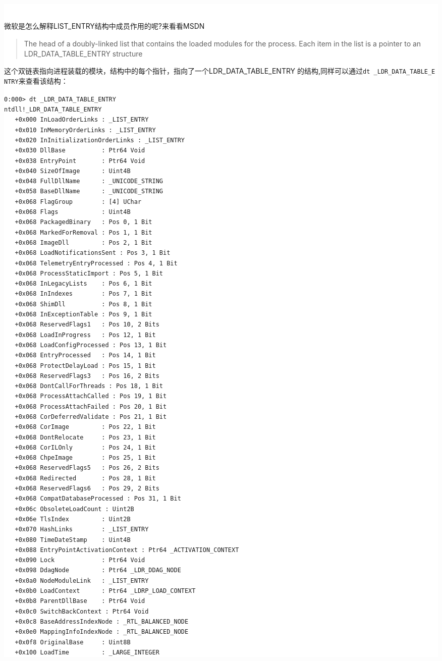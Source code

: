 ![图片](data:image/gif;base64,iVBORw0KGgoAAAANSUhEUgAAAAEAAAABCAYAAAAfFcSJAAAADUlEQVQImWNgYGBgAAAABQABh6FO1AAAAABJRU5ErkJggg==)

微软是怎么解释LIST_ENTRY结构中成员作用的呢?来看看MSDN

> The head of a doubly-linked list that contains the loaded modules for the process. Each item in the list is a pointer to an LDR_DATA_TABLE_ENTRY structure

这个双链表指向进程装载的模块，结构中的每个指针，指向了一个LDR_DATA_TABLE_ENTRY 的结构,同样可以通过`dt _LDR_DATA_TABLE_ENTRY`来查看该结构：

```
0:000> dt _LDR_DATA_TABLE_ENTRY  
ntdll!_LDR_DATA_TABLE_ENTRY  
   +0x000 InLoadOrderLinks : _LIST_ENTRY  
   +0x010 InMemoryOrderLinks : _LIST_ENTRY  
   +0x020 InInitializationOrderLinks : _LIST_ENTRY  
   +0x030 DllBase          : Ptr64 Void  
   +0x038 EntryPoint       : Ptr64 Void  
   +0x040 SizeOfImage      : Uint4B  
   +0x048 FullDllName      : _UNICODE_STRING  
   +0x058 BaseDllName      : _UNICODE_STRING  
   +0x068 FlagGroup        : [4] UChar  
   +0x068 Flags            : Uint4B  
   +0x068 PackagedBinary   : Pos 0, 1 Bit  
   +0x068 MarkedForRemoval : Pos 1, 1 Bit  
   +0x068 ImageDll         : Pos 2, 1 Bit  
   +0x068 LoadNotificationsSent : Pos 3, 1 Bit  
   +0x068 TelemetryEntryProcessed : Pos 4, 1 Bit  
   +0x068 ProcessStaticImport : Pos 5, 1 Bit  
   +0x068 InLegacyLists    : Pos 6, 1 Bit  
   +0x068 InIndexes        : Pos 7, 1 Bit  
   +0x068 ShimDll          : Pos 8, 1 Bit  
   +0x068 InExceptionTable : Pos 9, 1 Bit  
   +0x068 ReservedFlags1   : Pos 10, 2 Bits  
   +0x068 LoadInProgress   : Pos 12, 1 Bit  
   +0x068 LoadConfigProcessed : Pos 13, 1 Bit  
   +0x068 EntryProcessed   : Pos 14, 1 Bit  
   +0x068 ProtectDelayLoad : Pos 15, 1 Bit  
   +0x068 ReservedFlags3   : Pos 16, 2 Bits  
   +0x068 DontCallForThreads : Pos 18, 1 Bit  
   +0x068 ProcessAttachCalled : Pos 19, 1 Bit  
   +0x068 ProcessAttachFailed : Pos 20, 1 Bit  
   +0x068 CorDeferredValidate : Pos 21, 1 Bit  
   +0x068 CorImage         : Pos 22, 1 Bit  
   +0x068 DontRelocate     : Pos 23, 1 Bit  
   +0x068 CorILOnly        : Pos 24, 1 Bit  
   +0x068 ChpeImage        : Pos 25, 1 Bit  
   +0x068 ReservedFlags5   : Pos 26, 2 Bits  
   +0x068 Redirected       : Pos 28, 1 Bit  
   +0x068 ReservedFlags6   : Pos 29, 2 Bits  
   +0x068 CompatDatabaseProcessed : Pos 31, 1 Bit  
   +0x06c ObsoleteLoadCount : Uint2B  
   +0x06e TlsIndex         : Uint2B  
   +0x070 HashLinks        : _LIST_ENTRY  
   +0x080 TimeDateStamp    : Uint4B  
   +0x088 EntryPointActivationContext : Ptr64 _ACTIVATION_CONTEXT  
   +0x090 Lock             : Ptr64 Void  
   +0x098 DdagNode         : Ptr64 _LDR_DDAG_NODE  
   +0x0a0 NodeModuleLink   : _LIST_ENTRY  
   +0x0b0 LoadContext      : Ptr64 _LDRP_LOAD_CONTEXT  
   +0x0b8 ParentDllBase    : Ptr64 Void  
   +0x0c0 SwitchBackContext : Ptr64 Void  
   +0x0c8 BaseAddressIndexNode : _RTL_BALANCED_NODE  
   +0x0e0 MappingInfoIndexNode : _RTL_BALANCED_NODE  
   +0x0f8 OriginalBase     : Uint8B  
   +0x100 LoadTime         : _LARGE_INTEGER  
```